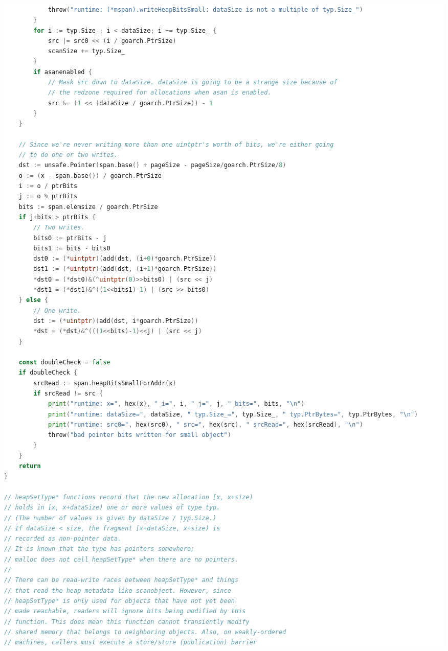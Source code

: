 ```go
			throw("runtime: (*mspan).writeHeapBitsSmall: dataSize is not a multiple of typ.Size_")
		}
		for i := typ.Size_; i < dataSize; i += typ.Size_ {
			src |= src0 << (i / goarch.PtrSize)
			scanSize += typ.Size_
		}
		if asanenabled {
			// Mask src down to dataSize. dataSize is going to be a strange size because of
			// the redzone required for allocations when asan is enabled.
			src &= (1 << (dataSize / goarch.PtrSize)) - 1
		}
	}

	// Since we're never writing more than one uintptr's worth of bits, we're either going
	// to do one or two writes.
	dst := unsafe.Pointer(span.base() + pageSize - pageSize/goarch.PtrSize/8)
	o := (x - span.base()) / goarch.PtrSize
	i := o / ptrBits
	j := o % ptrBits
	bits := span.elemsize / goarch.PtrSize
	if j+bits > ptrBits {
		// Two writes.
		bits0 := ptrBits - j
		bits1 := bits - bits0
		dst0 := (*uintptr)(add(dst, (i+0)*goarch.PtrSize))
		dst1 := (*uintptr)(add(dst, (i+1)*goarch.PtrSize))
		*dst0 = (*dst0)&(^uintptr(0)>>bits0) | (src << j)
		*dst1 = (*dst1)&^((1<<bits1)-1) | (src >> bits0)
	} else {
		// One write.
		dst := (*uintptr)(add(dst, i*goarch.PtrSize))
		*dst = (*dst)&^(((1<<bits)-1)<<j) | (src << j)
	}

	const doubleCheck = false
	if doubleCheck {
		srcRead := span.heapBitsSmallForAddr(x)
		if srcRead != src {
			print("runtime: x=", hex(x), " i=", i, " j=", j, " bits=", bits, "\n")
			print("runtime: dataSize=", dataSize, " typ.Size_=", typ.Size_, " typ.PtrBytes=", typ.PtrBytes, "\n")
			print("runtime: src0=", hex(src0), " src=", hex(src), " srcRead=", hex(srcRead), "\n")
			throw("bad pointer bits written for small object")
		}
	}
	return
}

// heapSetType* functions record that the new allocation [x, x+size)
// holds in [x, x+dataSize) one or more values of type typ.
// (The number of values is given by dataSize / typ.Size.)
// If dataSize < size, the fragment [x+dataSize, x+size) is
// recorded as non-pointer data.
// It is known that the type has pointers somewhere;
// malloc does not call heapSetType* when there are no pointers.
//
// There can be read-write races between heapSetType* and things
// that read the heap metadata like scanobject. However, since
// heapSetType* is only used for objects that have not yet been
// made reachable, readers will ignore bits being modified by this
// function. This does mean this function cannot transiently modify
// shared memory that belongs to neighboring objects. Also, on weakly-ordered
// machines, callers must execute a store/store (publication) barrier
```